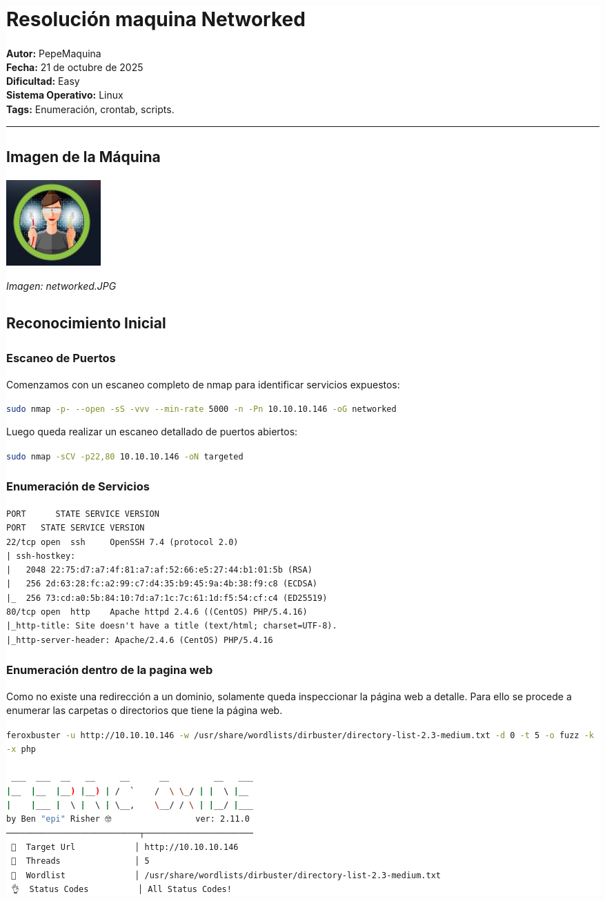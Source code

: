 # Resolución maquina Networked

**Autor:** PepeMaquina  
**Fecha:** 21 de octubre de 2025  
**Dificultad:** Easy  
**Sistema Operativo:** Linux  
**Tags:** Enumeración, crontab, scripts.

---
## Imagen de la Máquina

![](networked.jpg)

*Imagen: networked.JPG*
## Reconocimiento Inicial

### Escaneo de Puertos
Comenzamos con un escaneo completo de nmap para identificar servicios expuestos:
~~~ bash
sudo nmap -p- --open -sS -vvv --min-rate 5000 -n -Pn 10.10.10.146 -oG networked
~~~
Luego queda realizar un escaneo detallado de puertos abiertos:
~~~ bash
sudo nmap -sCV -p22,80 10.10.10.146 -oN targeted
~~~
### Enumeración de Servicios
~~~ 
PORT      STATE SERVICE VERSION
PORT   STATE SERVICE VERSION
22/tcp open  ssh     OpenSSH 7.4 (protocol 2.0)
| ssh-hostkey: 
|   2048 22:75:d7:a7:4f:81:a7:af:52:66:e5:27:44:b1:01:5b (RSA)
|   256 2d:63:28:fc:a2:99:c7:d4:35:b9:45:9a:4b:38:f9:c8 (ECDSA)
|_  256 73:cd:a0:5b:84:10:7d:a7:1c:7c:61:1d:f5:54:cf:c4 (ED25519)
80/tcp open  http    Apache httpd 2.4.6 ((CentOS) PHP/5.4.16)
|_http-title: Site doesn't have a title (text/html; charset=UTF-8).
|_http-server-header: Apache/2.4.6 (CentOS) PHP/5.4.16
~~~
### Enumeración dentro de la pagina web
Como no existe una redirección a un dominio, solamente queda inspeccionar la página web a detalle.
Para ello se procede a enumerar las carpetas o directorios que tiene la página web.
~~~bash
feroxbuster -u http://10.10.10.146 -w /usr/share/wordlists/dirbuster/directory-list-2.3-medium.txt -d 0 -t 5 -o fuzz -k -x php  
                                                                                                                                                            
 ___  ___  __   __     __      __         __   ___
|__  |__  |__) |__) | /  `    /  \ \_/ | |  \ |__
|    |___ |  \ |  \ | \__,    \__/ / \ | |__/ |___
by Ben "epi" Risher 🤓                 ver: 2.11.0
───────────────────────────┬──────────────────────
 🎯  Target Url            │ http://10.10.10.146
 🚀  Threads               │ 5
 📖  Wordlist              │ /usr/share/wordlists/dirbuster/directory-list-2.3-medium.txt
 👌  Status Codes          │ All Status Codes!
~~~